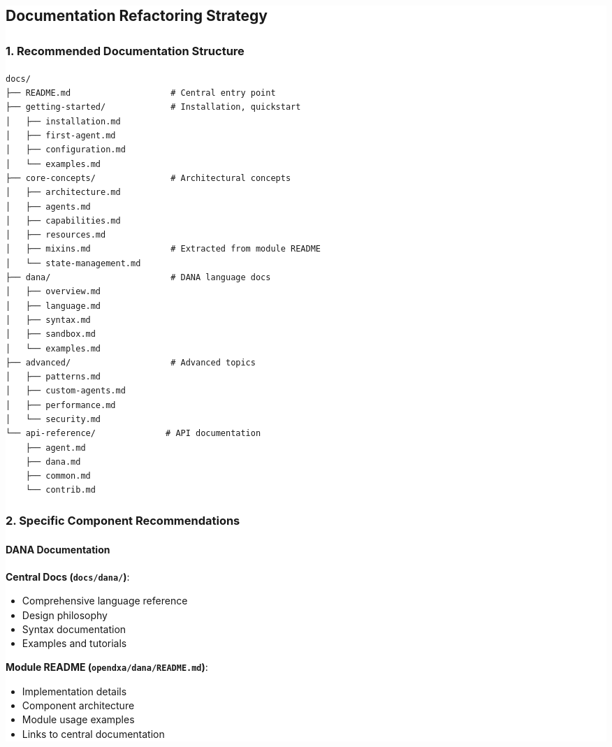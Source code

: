 ## Documentation Refactoring Strategy

### 1. Recommended Documentation Structure

```
docs/
├── README.md                    # Central entry point
├── getting-started/             # Installation, quickstart
│   ├── installation.md
│   ├── first-agent.md
│   ├── configuration.md
│   └── examples.md
├── core-concepts/               # Architectural concepts
│   ├── architecture.md
│   ├── agents.md
│   ├── capabilities.md
│   ├── resources.md
│   ├── mixins.md                # Extracted from module README
│   └── state-management.md
├── dana/                        # DANA language docs
│   ├── overview.md
│   ├── language.md
│   ├── syntax.md
│   ├── sandbox.md
│   └── examples.md
├── advanced/                    # Advanced topics
│   ├── patterns.md
│   ├── custom-agents.md
│   ├── performance.md
│   └── security.md
└── api-reference/              # API documentation
    ├── agent.md
    ├── dana.md
    ├── common.md
    └── contrib.md
```

### 2. Specific Component Recommendations

#### DANA Documentation

**Central Docs (`docs/dana/`)**:
- Comprehensive language reference
- Design philosophy
- Syntax documentation
- Examples and tutorials

**Module README (`opendxa/dana/README.md`)**:
- Implementation details
- Component architecture
- Module usage examples
- Links to central documentation
